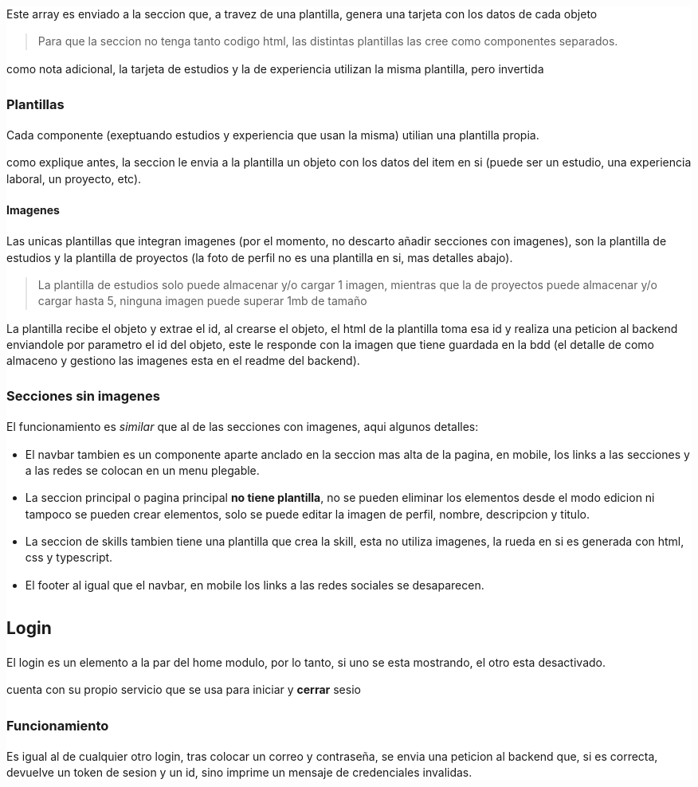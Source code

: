 Este array es enviado a la seccion que, a travez de una plantilla, genera una tarjeta con los datos de cada objeto

>Para que la seccion no tenga tanto codigo html, las distintas plantillas las cree como componentes separados.

como nota adicional, la tarjeta de estudios y la de experiencia utilizan la misma plantilla, pero invertida

### Plantillas

Cada componente (exeptuando estudios y experiencia que usan la misma) utilian una plantilla propia.

como explique antes, la seccion le envia a la plantilla un objeto con los datos del item en si (puede ser un estudio, una experiencia laboral, un proyecto, etc).

#### Imagenes
Las unicas plantillas que integran imagenes (por el momento, no descarto añadir secciones con imagenes), son la plantilla de estudios y la plantilla de proyectos (la foto de perfil no es una plantilla en si, mas detalles abajo).

>La plantilla de estudios solo puede almacenar y/o cargar 1 imagen, mientras que la de proyectos puede almacenar y/o cargar hasta 5, ninguna imagen puede superar 1mb de tamaño

La plantilla recibe el objeto y extrae el id, al crearse el objeto, el html de la plantilla toma esa id y realiza una peticion al backend enviandole por parametro el id del objeto, este le responde con la imagen que tiene guardada en la bdd (el detalle de como almaceno y gestiono las imagenes esta en el readme del backend).

### Secciones sin imagenes

El funcionamiento es *similar* que al de las secciones con imagenes, aqui algunos detalles:

- El navbar tambien es un componente aparte anclado en la seccion mas alta de la pagina, en mobile, los links a las secciones y a las redes se colocan en un menu plegable.

- La seccion principal o pagina principal **no tiene plantilla**, no se pueden eliminar los elementos desde el modo edicion ni tampoco se pueden crear elementos, solo se puede editar la imagen de perfil, nombre, descripcion y titulo.

- La seccion de skills tambien tiene una plantilla que crea la skill, esta no utiliza imagenes, la rueda en si es generada con html, css y typescript.

- El footer al igual que el navbar, en mobile los links a las redes sociales se desaparecen.

## Login

El login es un elemento a la par del home modulo, por lo tanto, si uno se esta mostrando, el otro esta desactivado.

cuenta con su propio servicio que se usa para iniciar y **cerrar** sesio

### Funcionamiento

 Es igual al de cualquier otro login, tras colocar un correo y contraseña, se envia una peticion al backend que, si es correcta, devuelve un token de sesion y un id, sino imprime un mensaje de credenciales invalidas.
